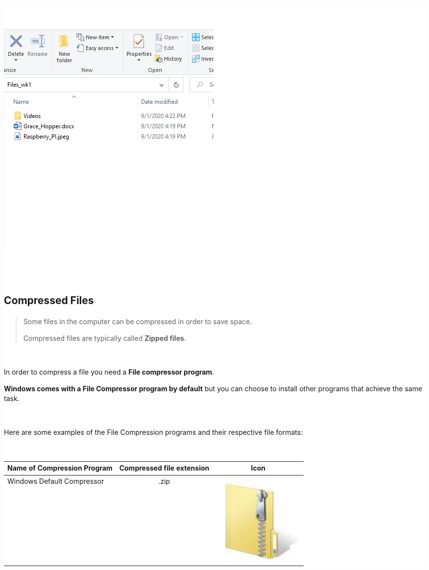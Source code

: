 ![Open file properties](assets/file_properties.gif 'size=700')

<br>

## Compressed Files

> Some files in the computer can be compressed in order to save space. 
>
> Compressed files are typically called **Zipped files**.

<br>

In order to compress a file you need a **File compressor program**. 

**Windows comes with a File Compressor program by default** but you can choose to install other programs that achieve the same task.

<br>

Here are some examples of the File Compression programs and their respective file formats:

<br>

| Name of Compression Program              | Compressed file extension |                             Icon                             |
| ---------------------------------------- | :-----------------------: | :----------------------------------------------------------: |
| Windows Default Compressor               |           .zip            | ![image-20200901110933234](assets/image-20200901110933234.png) |